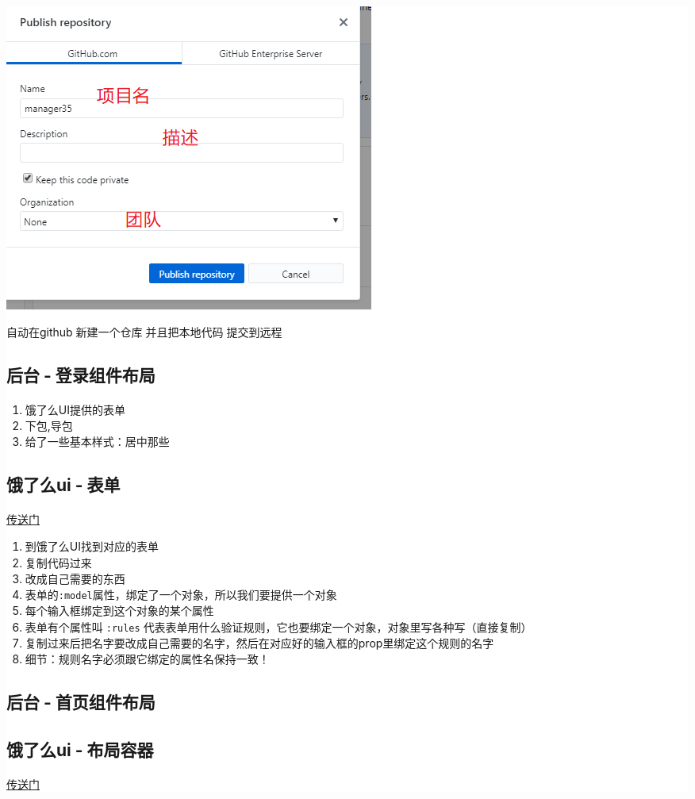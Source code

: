    ![1563012120504](assets/1563012120504.png)

   自动在github 新建一个仓库 并且把本地代码 提交到远程



## 后台 - 登录组件布局

1. 饿了么UI提供的表单
2. 下包,导包
3. 给了一些基本样式：居中那些

   

## 饿了么ui - 表单

[传送门](https://element.eleme.cn/#/zh-CN/component/form)

1. 到饿了么UI找到对应的表单
2. 复制代码过来
3. 改成自己需要的东西
4. 表单的`:model`属性，绑定了一个对象，所以我们要提供一个对象
5. 每个输入框绑定到这个对象的某个属性
6. 表单有个属性叫 `:rules` 代表表单用什么验证规则，它也要绑定一个对象，对象里写各种写（直接复制）
7. 复制过来后把名字要改成自己需要的名字，然后在对应好的输入框的prop里绑定这个规则的名字
8. 细节：规则名字必须跟它绑定的属性名保持一致！

## 后台 - 首页组件布局

## 饿了么ui - 布局容器 

[传送门](https://element.eleme.cn/#/zh-CN/component/container)
